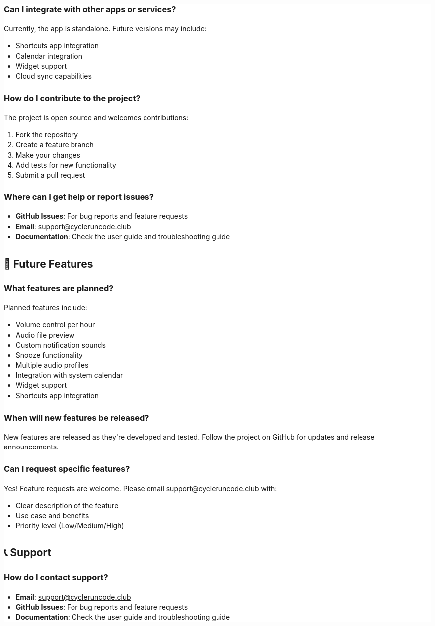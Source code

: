 ### Can I integrate with other apps or services?
Currently, the app is standalone. Future versions may include:
- Shortcuts app integration
- Calendar integration
- Widget support
- Cloud sync capabilities

### How do I contribute to the project?
The project is open source and welcomes contributions:
1. Fork the repository
2. Create a feature branch
3. Make your changes
4. Add tests for new functionality
5. Submit a pull request

### Where can I get help or report issues?
- **GitHub Issues**: For bug reports and feature requests
- **Email**: support@cycleruncode.club
- **Documentation**: Check the user guide and troubleshooting guide

## 🔮 Future Features

### What features are planned?
Planned features include:
- Volume control per hour
- Audio file preview
- Custom notification sounds
- Snooze functionality
- Multiple audio profiles
- Integration with system calendar
- Widget support
- Shortcuts app integration

### When will new features be released?
New features are released as they're developed and tested. Follow the project on GitHub for updates and release announcements.

### Can I request specific features?
Yes! Feature requests are welcome. Please email support@cycleruncode.club with:
- Clear description of the feature
- Use case and benefits
- Priority level (Low/Medium/High)

## 📞 Support

### How do I contact support?
- **Email**: support@cycleruncode.club
- **GitHub Issues**: For bug reports and feature requests
- **Documentation**: Check the user guide and troubleshooting guide
